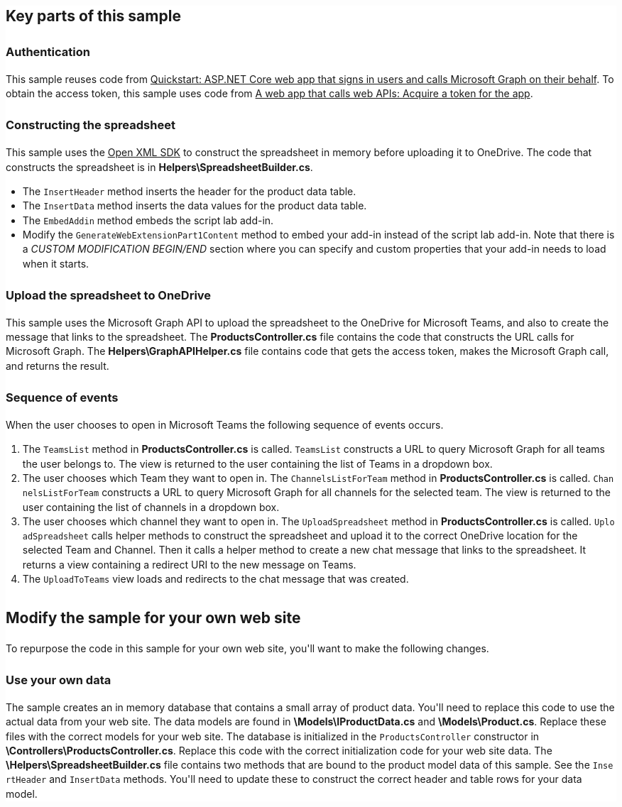 
## Key parts of this sample

### Authentication
This sample reuses code from [Quickstart: ASP.NET Core web app that signs in users and calls Microsoft Graph on their behalf](https://learn.microsoft.com/azure/active-directory/develop/quickstart-v2-aspnet-core-webapp-calls-graph). To obtain the access token, this sample uses code from [A web app that calls web APIs: Acquire a token for the app](https://learn.microsoft.com/azure/active-directory/develop/scenario-web-app-call-api-acquire-token?tabs=aspnetcore).

### Constructing the spreadsheet
This sample uses the [Open XML SDK](https://learn.microsoft.com/office/open-xml/open-xml-sdk) to construct the spreadsheet in memory before uploading it to OneDrive. The code that constructs the spreadsheet is in **Helpers\SpreadsheetBuilder.cs**.
- The `InsertHeader` method inserts the header for the product data table.
- The `InsertData` method inserts the data values for the product data table.
- The `EmbedAddin` method embeds the script lab add-in.
- Modify the `GenerateWebExtensionPart1Content` method to embed your add-in instead of the script lab add-in. Note that there is a *CUSTOM MODIFICATION BEGIN/END* section where you can specify and custom properties that your add-in needs to load when it starts.

### Upload the spreadsheet to OneDrive

This sample uses the Microsoft Graph API to upload the spreadsheet to the OneDrive for Microsoft Teams, and also to create the message that links to the spreadsheet. The **ProductsController.cs** file contains the code that constructs the URL calls for Microsoft Graph. The **Helpers\GraphAPIHelper.cs** file contains code that gets the access token, makes the Microsoft Graph call, and returns the result.

### Sequence of events
When the user chooses to open in Microsoft Teams the following sequence of events occurs.
1. The `TeamsList` method in **ProductsController.cs** is called. `TeamsList` constructs a URL to query Microsoft Graph for all teams the user belongs to. The view is returned to the user containing the list of Teams in a dropdown box.
1. The user chooses which Team they want to open in. The `ChannelsListForTeam` method in  **ProductsController.cs** is called. `ChannelsListForTeam` constructs a URL to query Microsoft Graph for all channels for the selected team. The view is returned to the user containing the list of channels in a dropdown box.
1. The user chooses which channel they want to open in. The `UploadSpreadsheet` method in  **ProductsController.cs** is called. `UploadSpreadsheet` calls helper methods to construct the spreadsheet and upload it to the correct OneDrive location for the selected Team and Channel. Then it calls a helper method to create a new chat message that links to the spreadsheet. It returns a view containing a redirect URI to the new message on Teams.
1. The `UploadToTeams` view loads and redirects to the chat message that was created.

## Modify the sample for your own web site
To repurpose the code in this sample for your own web site, you'll want to make the following changes.

### Use your own data
The sample creates an in memory database that contains a small array of product data. You'll need to replace this code to use the actual data from your web site.
The data models are found in **\Models\IProductData.cs** and **\Models\Product.cs**. Replace these files with the correct models for your web site.
The database is initialized in the `ProductsController` constructor in **\Controllers\ProductsController.cs**. Replace this code with the correct initialization code for your web site data.
The **\Helpers\SpreadsheetBuilder.cs** file contains two methods that are bound to the product model data of this sample. See the `InsertHeader` and `InsertData` methods. You'll need to update these to construct the correct header and table rows for your data model.
